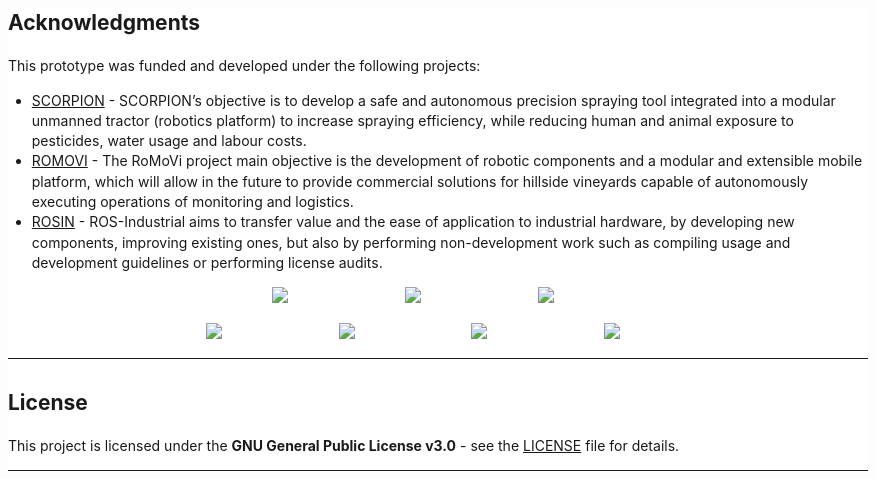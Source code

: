 
## Acknowledgments
This prototype was funded and developed under the following projects:

- [SCORPION](https://scorpion-h2020.eu/) - SCORPION’s objective is to develop a safe and autonomous precision spraying tool integrated into a modular unmanned tractor (robotics platform) to increase spraying efficiency, while reducing human and animal exposure to pesticides, water usage and labour costs.
- [ROMOVI](https://www.inesctec.pt/en/projects/romovi#about) - The RoMoVi project main objective is the development of robotic components and a modular and extensible mobile platform, which will allow in the future to provide commercial solutions for hillside vineyards capable of autonomously executing operations of monitoring and logistics.
- [ROSIN](https://www.rosin-project.eu/) - ROS-Industrial aims to transfer value and the ease of application to industrial hardware, by developing new components, improving existing ones, but also by performing non-development work such as compiling usage and development guidelines or performing license audits.

<div align="center">
    <p align="center">
      <img src="https://scorpion-h2020.eu/wp-content/uploads/2021/03/logo-scorpion-simple.png" width="150" style="margin-right: 50px;"/>
    &nbsp;&nbsp;&nbsp;&nbsp;&nbsp;&nbsp;&nbsp;&nbsp;&nbsp;&nbsp;&nbsp;&nbsp;&nbsp;&nbsp;&nbsp; <!-- Espaço entre as imagens -->
      <img src="http://rosin-project.eu/wp-content/uploads/rosin_ack_logo_wide.png" width="150" style="margin-right: 50px;"/>
    &nbsp;&nbsp;&nbsp;&nbsp;&nbsp;&nbsp;&nbsp;&nbsp;&nbsp;&nbsp;&nbsp;&nbsp;&nbsp;&nbsp;&nbsp; <!-- Espaço entre as imagens -->
      <img src="https://www.advid.pt/uploads/PROJETOS/projetos-logos/L7-P1-ROMOVI-Logo_01.png" width="150" style="margin-right: 50px;"/>
    </p>
</div>

<div align="center">
    <p align="center">
      <img src="https://repositorio.inesctec.pt/logos/compete.png" width="150" style="margin-right: 50px;"/>
    &nbsp;&nbsp;&nbsp;&nbsp;&nbsp;&nbsp;&nbsp;&nbsp;&nbsp;&nbsp;&nbsp;&nbsp;&nbsp;&nbsp;&nbsp; <!-- Espaço entre as imagens -->
      <img src="https://repositorio.inesctec.pt/logos/norte2020/portugal2020.svg" width="150" style="margin-right: 50px;"/>
    &nbsp;&nbsp;&nbsp;&nbsp;&nbsp;&nbsp;&nbsp;&nbsp;&nbsp;&nbsp;&nbsp;&nbsp;&nbsp;&nbsp;&nbsp; <!-- Espaço entre as imagens -->
      <img src="https://repositorio.inesctec.pt/logos/ue-feder_cor.jpg" width="150" style="margin-right: 50px;"/>
    &nbsp;&nbsp;&nbsp;&nbsp;&nbsp;&nbsp;&nbsp;&nbsp;&nbsp;&nbsp;&nbsp;&nbsp;&nbsp;&nbsp;&nbsp; <!-- Espaço entre as imagens -->
      <img src="https://repositorio.inesctec.pt/logos/logo_cores.jpg" width="150" style="margin-right: 50px;"/>
    </p>
</div>

---

## License
This project is licensed under the **GNU General Public License v3.0** - see the [LICENSE](LICENSE) file for details.

---
